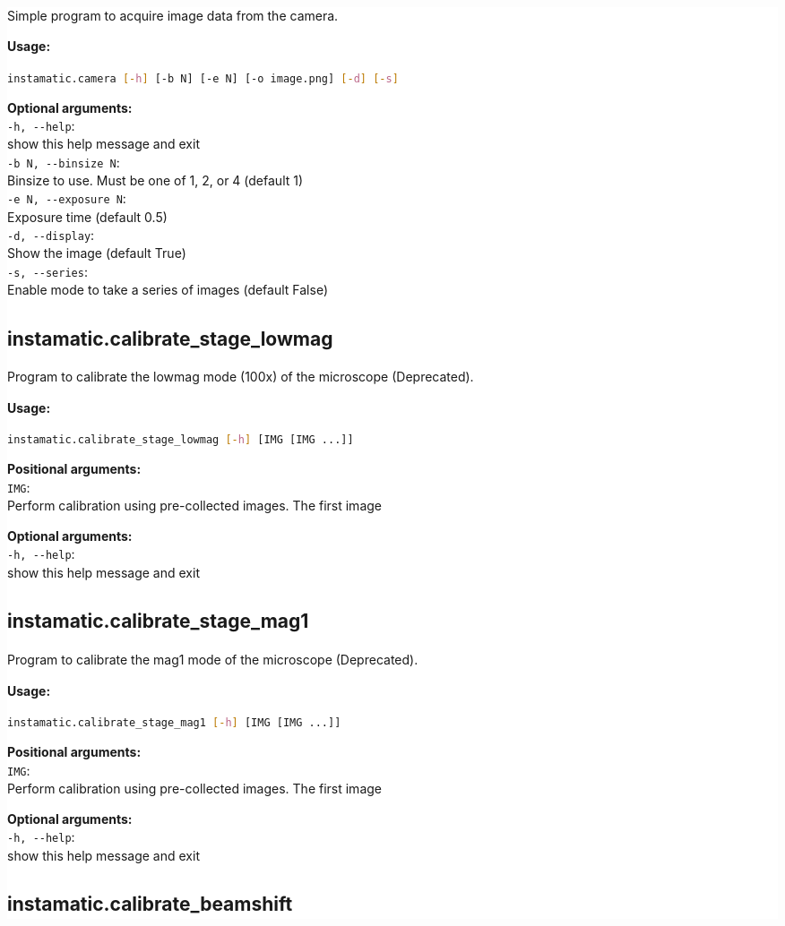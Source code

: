 Simple program to acquire image data from the camera.

**Usage:**  
```bash
instamatic.camera [-h] [-b N] [-e N] [-o image.png] [-d] [-s]
```
**Optional arguments:**  
`-h, --help`:  
show this help message and exit  
`-b N, --binsize N`:  
Binsize to use. Must be one of 1, 2, or 4 (default 1)  
`-e N, --exposure N`:  
Exposure time (default 0.5)  
`-d, --display`:  
Show the image (default True)  
`-s, --series`:  
Enable mode to take a series of images (default False)  


## instamatic.calibrate_stage_lowmag

Program to calibrate the lowmag mode (100x) of the microscope (Deprecated).

**Usage:**  
```bash
instamatic.calibrate_stage_lowmag [-h] [IMG [IMG ...]]
```
**Positional arguments:**  
`IMG`:  
Perform calibration using pre-collected images. The first image  

**Optional arguments:**  
`-h, --help`:  
show this help message and exit  


## instamatic.calibrate_stage_mag1

Program to calibrate the mag1 mode of the microscope (Deprecated).

**Usage:**  
```bash
instamatic.calibrate_stage_mag1 [-h] [IMG [IMG ...]]
```
**Positional arguments:**  
`IMG`:  
Perform calibration using pre-collected images. The first image  

**Optional arguments:**  
`-h, --help`:  
show this help message and exit  


## instamatic.calibrate_beamshift

